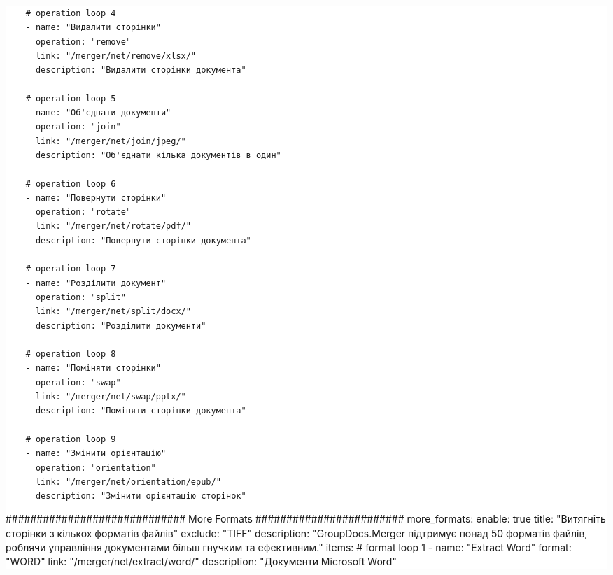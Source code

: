         # operation loop 4
        - name: "Видалити сторінки"
          operation: "remove"
          link: "/merger/net/remove/xlsx/"
          description: "Видалити сторінки документа"

        # operation loop 5
        - name: "Об'єднати документи"
          operation: "join"
          link: "/merger/net/join/jpeg/"
          description: "Об'єднати кілька документів в один"

        # operation loop 6
        - name: "Повернути сторінки"
          operation: "rotate"
          link: "/merger/net/rotate/pdf/"
          description: "Повернути сторінки документа"

        # operation loop 7
        - name: "Розділити документ"
          operation: "split"
          link: "/merger/net/split/docx/"
          description: "Розділити документи"

        # operation loop 8
        - name: "Поміняти сторінки"
          operation: "swap"
          link: "/merger/net/swap/pptx/"
          description: "Поміняти сторінки документа"

        # operation loop 9
        - name: "Змінити орієнтацію"
          operation: "orientation"
          link: "/merger/net/orientation/epub/"
          description: "Змінити орієнтацію сторінок"
          
        
          
############################# More Formats ########################
more_formats:
    enable: true
    title: "Витягніть сторінки з кількох форматів файлів"
    exclude: "TIFF"
    description: "GroupDocs.Merger підтримує понад 50 форматів файлів, роблячи управління документами більш гнучким та ефективним."
    items: 
        # format loop 1
        - name: "Extract Word"
          format: "WORD"
          link: "/merger/net/extract/word/"
          description: "Документи Microsoft Word"
